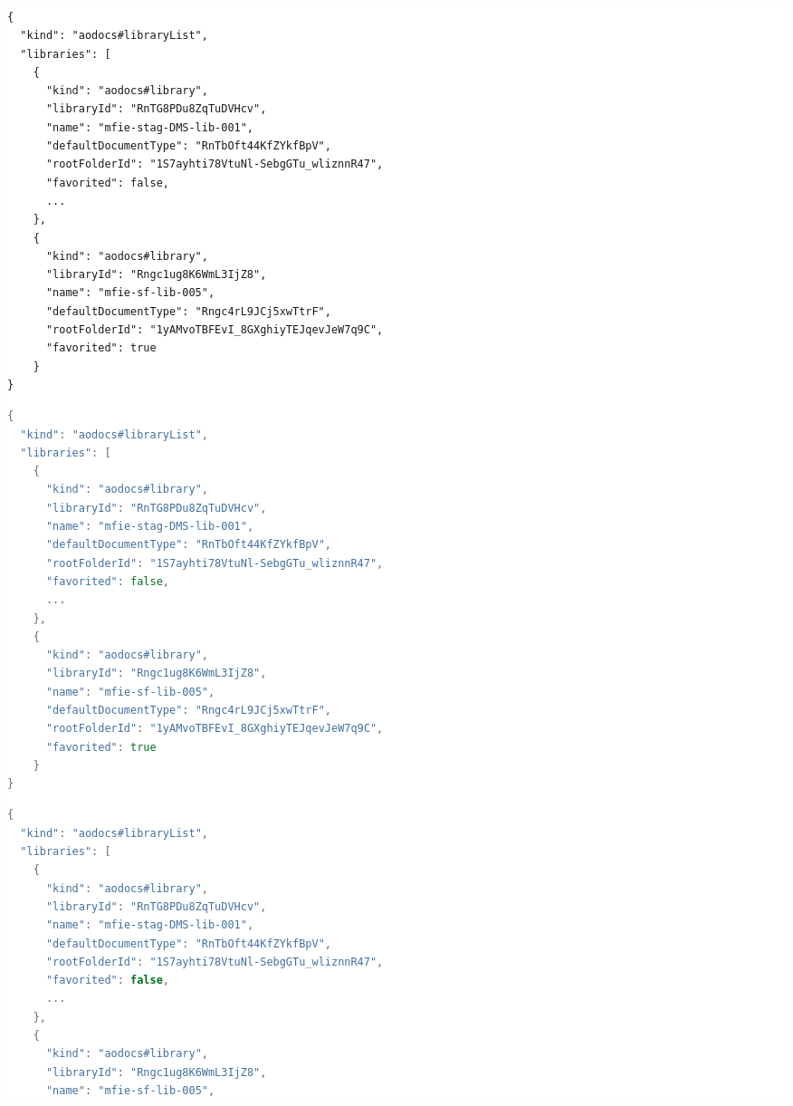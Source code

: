 ```html
{
  "kind": "aodocs#libraryList",
  "libraries": [
    {
      "kind": "aodocs#library",
      "libraryId": "RnTG8PDu8ZqTuDVHcv",
      "name": "mfie-stag-DMS-lib-001",
      "defaultDocumentType": "RnTbOft44KfZYkfBpV",
      "rootFolderId": "1S7ayhti78VtuNl-SebgGTu_wliznnR47",
      "favorited": false,
      ...
    },
    {
      "kind": "aodocs#library",
      "libraryId": "Rngc1ug8K6WmL3IjZ8",
      "name": "mfie-sf-lib-005",
      "defaultDocumentType": "Rngc4rL9JCj5xwTtrF",
      "rootFolderId": "1yAMvoTBFEvI_8GXghiyTEJqevJeW7q9C",
      "favorited": true
    }
}
```

```go
{
  "kind": "aodocs#libraryList",
  "libraries": [
    {
      "kind": "aodocs#library",
      "libraryId": "RnTG8PDu8ZqTuDVHcv",
      "name": "mfie-stag-DMS-lib-001",
      "defaultDocumentType": "RnTbOft44KfZYkfBpV",
      "rootFolderId": "1S7ayhti78VtuNl-SebgGTu_wliznnR47",
      "favorited": false,
      ...
    },
    {
      "kind": "aodocs#library",
      "libraryId": "Rngc1ug8K6WmL3IjZ8",
      "name": "mfie-sf-lib-005",
      "defaultDocumentType": "Rngc4rL9JCj5xwTtrF",
      "rootFolderId": "1yAMvoTBFEvI_8GXghiyTEJqevJeW7q9C",
      "favorited": true
    }
}
```

```scala
{
  "kind": "aodocs#libraryList",
  "libraries": [
    {
      "kind": "aodocs#library",
      "libraryId": "RnTG8PDu8ZqTuDVHcv",
      "name": "mfie-stag-DMS-lib-001",
      "defaultDocumentType": "RnTbOft44KfZYkfBpV",
      "rootFolderId": "1S7ayhti78VtuNl-SebgGTu_wliznnR47",
      "favorited": false,
      ...
    },
    {
      "kind": "aodocs#library",
      "libraryId": "Rngc1ug8K6WmL3IjZ8",
      "name": "mfie-sf-lib-005",
```